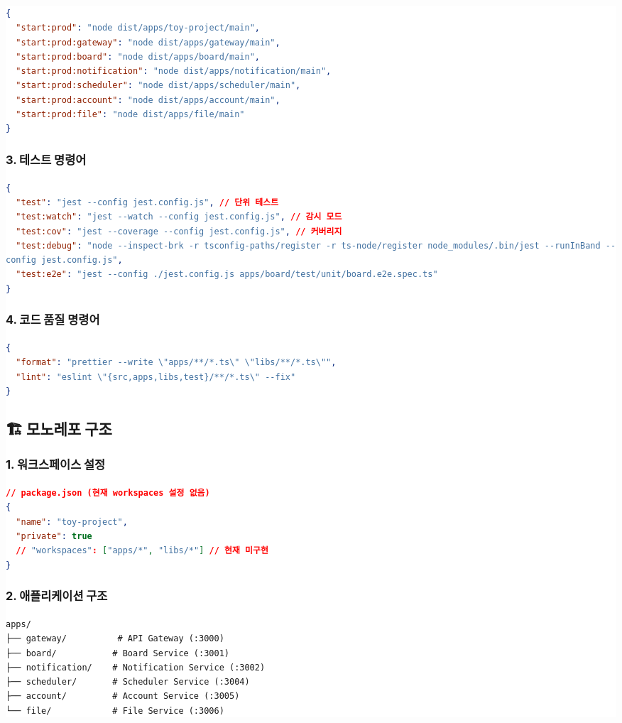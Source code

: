 ```json
{
  "start:prod": "node dist/apps/toy-project/main",
  "start:prod:gateway": "node dist/apps/gateway/main",
  "start:prod:board": "node dist/apps/board/main",
  "start:prod:notification": "node dist/apps/notification/main",
  "start:prod:scheduler": "node dist/apps/scheduler/main",
  "start:prod:account": "node dist/apps/account/main",
  "start:prod:file": "node dist/apps/file/main"
}
```

### 3. 테스트 명령어

```json
{
  "test": "jest --config jest.config.js", // 단위 테스트
  "test:watch": "jest --watch --config jest.config.js", // 감시 모드
  "test:cov": "jest --coverage --config jest.config.js", // 커버리지
  "test:debug": "node --inspect-brk -r tsconfig-paths/register -r ts-node/register node_modules/.bin/jest --runInBand --config jest.config.js",
  "test:e2e": "jest --config ./jest.config.js apps/board/test/unit/board.e2e.spec.ts"
}
```

### 4. 코드 품질 명령어

```json
{
  "format": "prettier --write \"apps/**/*.ts\" \"libs/**/*.ts\"",
  "lint": "eslint \"{src,apps,libs,test}/**/*.ts\" --fix"
}
```

## 🏗️ 모노레포 구조

### 1. 워크스페이스 설정

```json
// package.json (현재 workspaces 설정 없음)
{
  "name": "toy-project",
  "private": true
  // "workspaces": ["apps/*", "libs/*"] // 현재 미구현
}
```

### 2. 애플리케이션 구조

```
apps/
├── gateway/          # API Gateway (:3000)
├── board/           # Board Service (:3001)
├── notification/    # Notification Service (:3002)
├── scheduler/       # Scheduler Service (:3004)
├── account/         # Account Service (:3005)
└── file/            # File Service (:3006)
```
